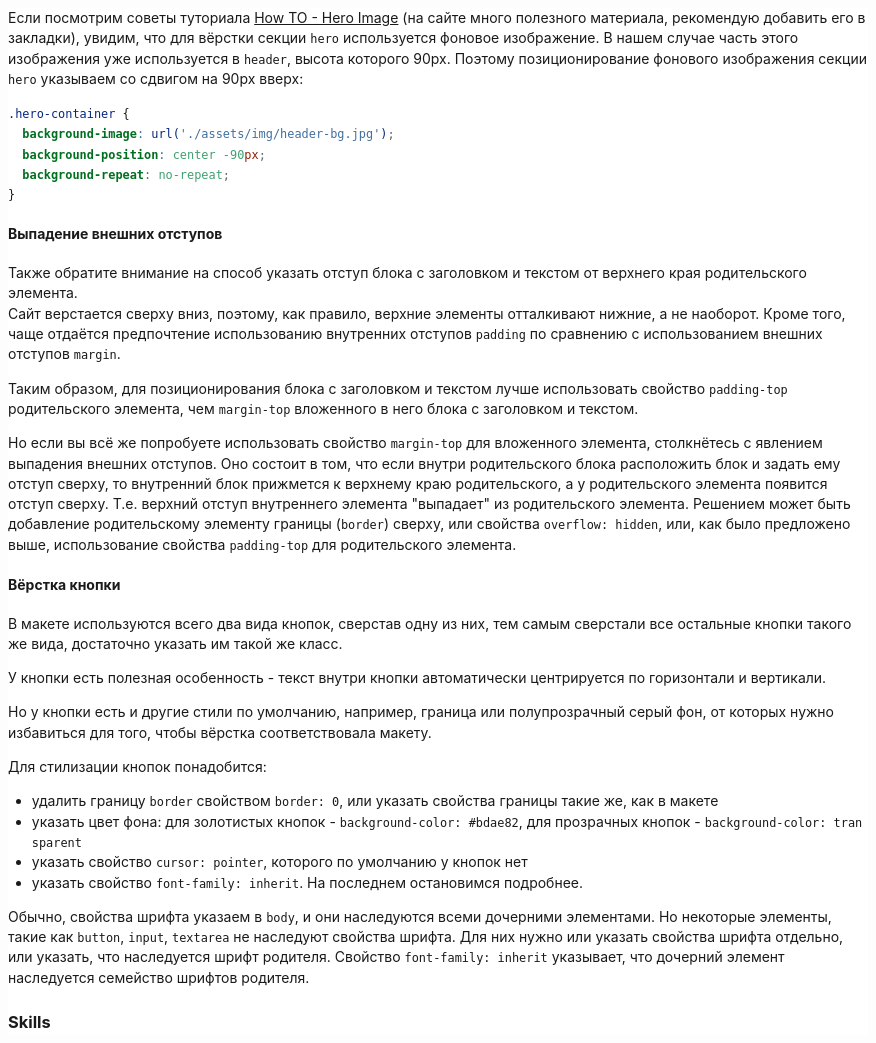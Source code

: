 Если посмотрим советы туториала [How TO - Hero Image](https://www.w3schools.com/howto/howto_css_hero_image.asp) (на сайте много полезного материала, рекомендую добавить его в закладки), увидим, что для вёрстки секции `hero` используется фоновое изображение. В нашем случае часть этого изображения уже используется в `header`, высота которого 90рх. Поэтому позиционирование фонового изображения секции `hero` указываем со сдвигом на 90рх вверх:  
```css
.hero-container {
  background-image: url('./assets/img/header-bg.jpg');
  background-position: center -90px;
  background-repeat: no-repeat;
}
```  

#### Выпадение внешних отступов
Также обратите внимание на способ указать отступ блока с заголовком и текстом от верхнего края родительского элемента.  
Сайт верстается сверху вниз, поэтому, как правило, верхние элементы отталкивают нижние, а не наоборот. Кроме того, чаще отдаётся предпочтение использованию внутренних отступов `padding` по сравнению с использованием внешних отступов `margin`.  

Таким образом, для позиционирования блока с заголовком и текстом лучше использовать свойство `padding-top` родительского элемента, чем `margin-top` вложенного в него блока с заголовком и текстом.  

Но если вы всё же попробуете использовать свойство `margin-top` для вложенного элемента, столкнётесь с явлением выпадения внешних отступов. Оно состоит в том, что если внутри родительского блока расположить блок и задать ему отступ сверху, то внутренний блок прижмется к верхнему краю родительского, а у родительского элемента появится отступ сверху. Т.е. верхний отступ внутреннего элемента "выпадает" из родительского элемента. Решением может быть добавление родительскому элементу границы (`border`) сверху, или свойства `overflow: hidden`, или, как было предложено выше, использование свойства `padding-top` для родительского элемента.  

#### Вёрстка кнопки
В макете используются всего два вида кнопок, сверстав одну из них, тем самым сверстали все остальные кнопки такого же вида, достаточно указать им такой же класс.  

У кнопки есть полезная особенность - текст внутри кнопки автоматически центрируется по горизонтали и вертикали.  

Но у кнопки есть и другие стили по умолчанию, например, граница или полупрозрачный серый фон, от которых нужно избавиться для того, чтобы вёрстка соответствовала макету.  

Для стилизации кнопок понадобится:
- удалить границу `border` свойством `border: 0`, или указать свойства границы такие же, как в макете 
- указать цвет фона: для золотистых кнопок - `background-color: #bdae82`, для прозрачных кнопок - `background-color: transparent`
- указать свойство `cursor: pointer`, которого по умолчанию у кнопок нет
- указать свойство `font-family: inherit`. На последнем остановимся подробнее.  

Обычно, свойства шрифта указаем в `body`, и они наследуются всеми дочерними элементами. Но некоторые элементы, такие как `button`, `input`, `textarea` не наследуют свойства шрифта. Для них нужно или указать свойства шрифта отдельно, или указать, что наследуется шрифт родителя. Свойство `font-family: inherit` указывает, что дочерний элемент наследуется семейство шрифтов родителя.

### Skills

